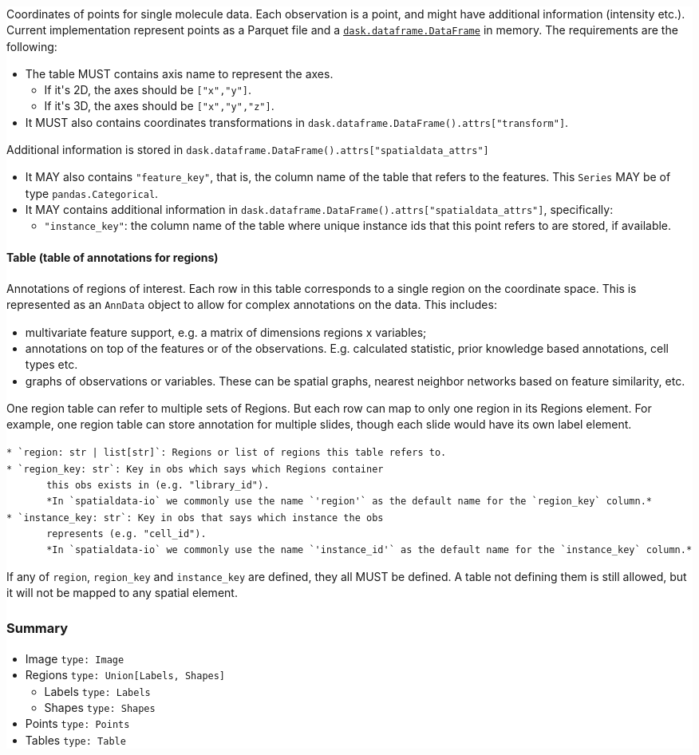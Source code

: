Coordinates of points for single molecule data. Each observation is a point, and might have additional information (intensity etc.).
Current implementation represent points as a Parquet file and a [`dask.dataframe.DataFrame`](https://docs.dask.org/en/stable/dataframe.html) in memory.
The requirements are the following:

-   The table MUST contains axis name to represent the axes.
    -   If it's 2D, the axes should be `["x","y"]`.
    -   If it's 3D, the axes should be `["x","y","z"]`.
-   It MUST also contains coordinates transformations in `dask.dataframe.DataFrame().attrs["transform"]`.

Additional information is stored in `dask.dataframe.DataFrame().attrs["spatialdata_attrs"]`

-   It MAY also contains `"feature_key"`, that is, the column name of the table that refers to the features. This `Series` MAY be of type `pandas.Categorical`.
-   It MAY contains additional information in `dask.dataframe.DataFrame().attrs["spatialdata_attrs"]`, specifically:
    -   `"instance_key"`: the column name of the table where unique instance ids that this point refers to are stored, if available.

#### Table (table of annotations for regions)

Annotations of regions of interest. Each row in this table corresponds to a single region on the coordinate space. This is represented as an `AnnData` object to allow for complex annotations on the data. This includes:

-   multivariate feature support, e.g. a matrix of dimensions regions x variables;
-   annotations on top of the features or of the observations. E.g. calculated statistic, prior knowledge based annotations, cell types etc.
-   graphs of observations or variables. These can be spatial graphs, nearest neighbor networks based on feature similarity, etc.

One region table can refer to multiple sets of Regions. But each row can map to only one region in its Regions element. For example, one region table can store annotation for multiple slides, though each slide would have its own label element.

    * `region: str | list[str]`: Regions or list of regions this table refers to.
    * `region_key: str`: Key in obs which says which Regions container
           this obs exists in (e.g. "library_id").
           *In `spatialdata-io` we commonly use the name `'region'` as the default name for the `region_key` column.*
    * `instance_key: str`: Key in obs that says which instance the obs
           represents (e.g. "cell_id").
           *In `spatialdata-io` we commonly use the name `'instance_id'` as the default name for the `instance_key` column.*

If any of `region`, `region_key` and `instance_key` are defined, they all MUST be defined. A table not defining them is still allowed, but it will not be mapped to any spatial element.

### Summary

-   Image `type: Image`
-   Regions `type: Union[Labels, Shapes]`
    -   Labels `type: Labels`
    -   Shapes `type: Shapes`
-   Points `type: Points`
-   Tables `type: Table`


[napari-spatialdata]: https://github.com/scverse/napari-spatialdata
[spatialdata-io]: https://github.com/scverse/spatialdata-io
[spatialdata-plot]: https://github.com/scverse/spatialdata-plot
[squidpy]: https://github.com/scverse/squidpy
[spatialdata-sandbox]: https://github.com/giovp/spatialdata-sandbox
[dask library]: https://www.dask.org/
[xarray library]: https://docs.xarray.dev/en/stable/
[xarray datatree library]: https://github.com/xarray-contrib/datatree
[spatial-image library]: https://github.com/spatial-image/spatial-image
[multiscale-spatial-image libary]: https://github.com/spatial-image/multiscale-spatial-image